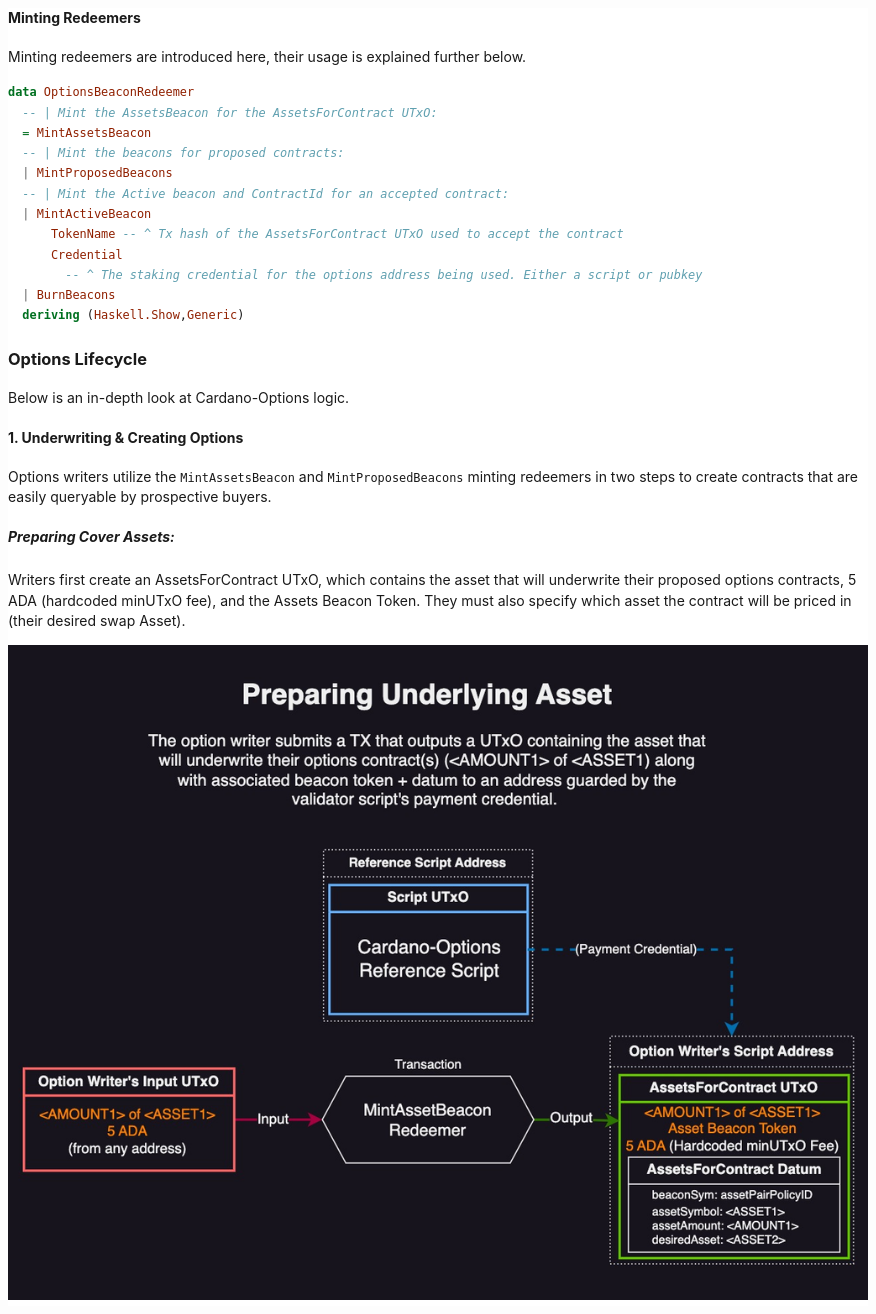#### Minting Redeemers
Minting redeemers are introduced here, their usage is explained further below.

```Haskell
data OptionsBeaconRedeemer
  -- | Mint the AssetsBeacon for the AssetsForContract UTxO:
  = MintAssetsBeacon
  -- | Mint the beacons for proposed contracts:
  | MintProposedBeacons
  -- | Mint the Active beacon and ContractId for an accepted contract:
  | MintActiveBeacon
      TokenName -- ^ Tx hash of the AssetsForContract UTxO used to accept the contract
      Credential 
        -- ^ The staking credential for the options address being used. Either a script or pubkey
  | BurnBeacons
  deriving (Haskell.Show,Generic)
```

### Options Lifecycle
Below is an in-depth look at Cardano-Options logic.

#### 1. Underwriting & Creating Options
Options writers utilize the `MintAssetsBeacon` and `MintProposedBeacons` minting redeemers in two steps to create contracts that are easily queryable by prospective buyers.

##### Preparing Cover Assets:
Writers first create an AssetsForContract UTxO, which contains the asset that will underwrite their proposed options contracts, 5 ADA (hardcoded minUTxO fee), and the Assets Beacon Token. They must also specify which asset the contract will be priced in (their desired swap Asset).

![Preparing Underlying](./images/Underlying-Asset.jpg)
